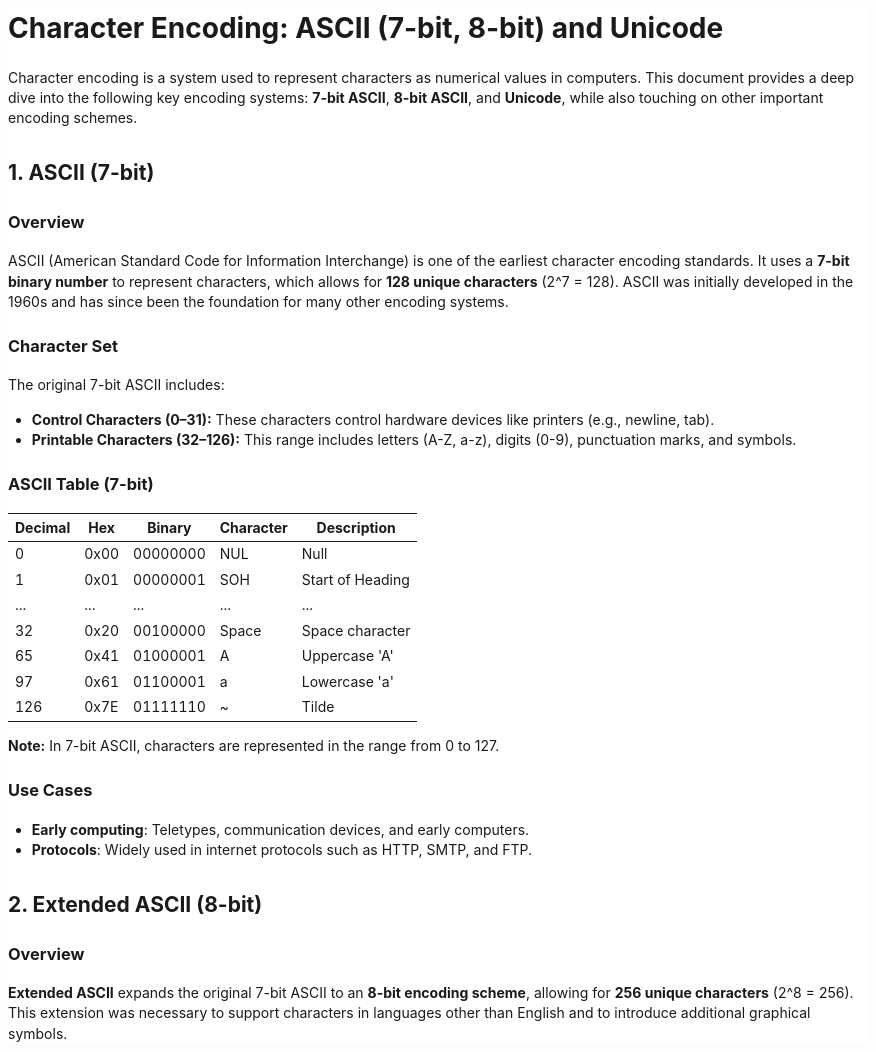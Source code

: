 # Character Encoding: ASCII (7-bit, 8-bit) and Unicode

Character encoding is a system used to represent characters as numerical values in computers. This document provides a deep dive into the following key encoding systems: **7-bit ASCII**, **8-bit ASCII**, and **Unicode**, while also touching on other important encoding schemes.

## 1. ASCII (7-bit)

### Overview
ASCII (American Standard Code for Information Interchange) is one of the earliest character encoding standards. It uses a **7-bit binary number** to represent characters, which allows for **128 unique characters** (2^7 = 128). ASCII was initially developed in the 1960s and has since been the foundation for many other encoding systems.

### Character Set
The original 7-bit ASCII includes:
- **Control Characters (0–31):** These characters control hardware devices like printers (e.g., newline, tab).
- **Printable Characters (32–126):** This range includes letters (A-Z, a-z), digits (0-9), punctuation marks, and symbols.

### ASCII Table (7-bit)

| Decimal | Hex   | Binary    | Character | Description         |
|---------|-------|-----------|-----------|---------------------|
| 0       | 0x00  | 00000000  | NUL       | Null                |
| 1       | 0x01  | 00000001  | SOH       | Start of Heading    |
| ...     | ...   | ...       | ...       | ...                 |
| 32      | 0x20  | 00100000  | Space     | Space character     |
| 65      | 0x41  | 01000001  | A         | Uppercase 'A'       |
| 97      | 0x61  | 01100001  | a         | Lowercase 'a'       |
| 126     | 0x7E  | 01111110  | ~         | Tilde               |

**Note:** In 7-bit ASCII, characters are represented in the range from 0 to 127.

### Use Cases
- **Early computing**: Teletypes, communication devices, and early computers.
- **Protocols**: Widely used in internet protocols such as HTTP, SMTP, and FTP.

## 2. Extended ASCII (8-bit)

### Overview
**Extended ASCII** expands the original 7-bit ASCII to an **8-bit encoding scheme**, allowing for **256 unique characters** (2^8 = 256). This extension was necessary to support characters in languages other than English and to introduce additional graphical symbols.
